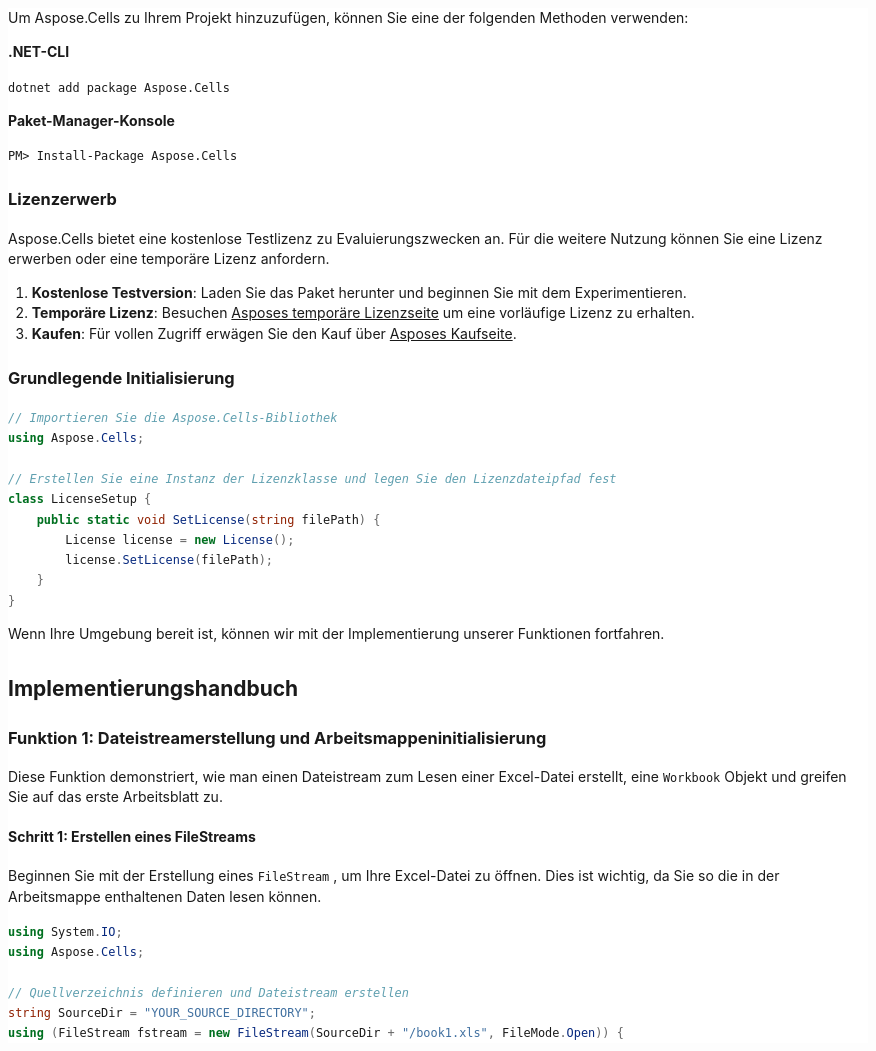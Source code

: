 Um Aspose.Cells zu Ihrem Projekt hinzuzufügen, können Sie eine der folgenden Methoden verwenden:

**.NET-CLI**
```bash
dotnet add package Aspose.Cells
```

**Paket-Manager-Konsole**
```plaintext
PM> Install-Package Aspose.Cells
```

### Lizenzerwerb

Aspose.Cells bietet eine kostenlose Testlizenz zu Evaluierungszwecken an. Für die weitere Nutzung können Sie eine Lizenz erwerben oder eine temporäre Lizenz anfordern.

1. **Kostenlose Testversion**: Laden Sie das Paket herunter und beginnen Sie mit dem Experimentieren.
2. **Temporäre Lizenz**: Besuchen [Asposes temporäre Lizenzseite](https://purchase.aspose.com/temporary-license/) um eine vorläufige Lizenz zu erhalten.
3. **Kaufen**: Für vollen Zugriff erwägen Sie den Kauf über [Asposes Kaufseite](https://purchase.aspose.com/buy).

### Grundlegende Initialisierung

```csharp
// Importieren Sie die Aspose.Cells-Bibliothek
using Aspose.Cells;

// Erstellen Sie eine Instanz der Lizenzklasse und legen Sie den Lizenzdateipfad fest
class LicenseSetup {
    public static void SetLicense(string filePath) {
        License license = new License();
        license.SetLicense(filePath);
    }
}
```

Wenn Ihre Umgebung bereit ist, können wir mit der Implementierung unserer Funktionen fortfahren.

## Implementierungshandbuch

### Funktion 1: Dateistreamerstellung und Arbeitsmappeninitialisierung

Diese Funktion demonstriert, wie man einen Dateistream zum Lesen einer Excel-Datei erstellt, eine `Workbook` Objekt und greifen Sie auf das erste Arbeitsblatt zu.

#### Schritt 1: Erstellen eines FileStreams

Beginnen Sie mit der Erstellung eines `FileStream` , um Ihre Excel-Datei zu öffnen. Dies ist wichtig, da Sie so die in der Arbeitsmappe enthaltenen Daten lesen können.

```csharp
using System.IO;
using Aspose.Cells;

// Quellverzeichnis definieren und Dateistream erstellen
string SourceDir = "YOUR_SOURCE_DIRECTORY";
using (FileStream fstream = new FileStream(SourceDir + "/book1.xls", FileMode.Open)) {
```

